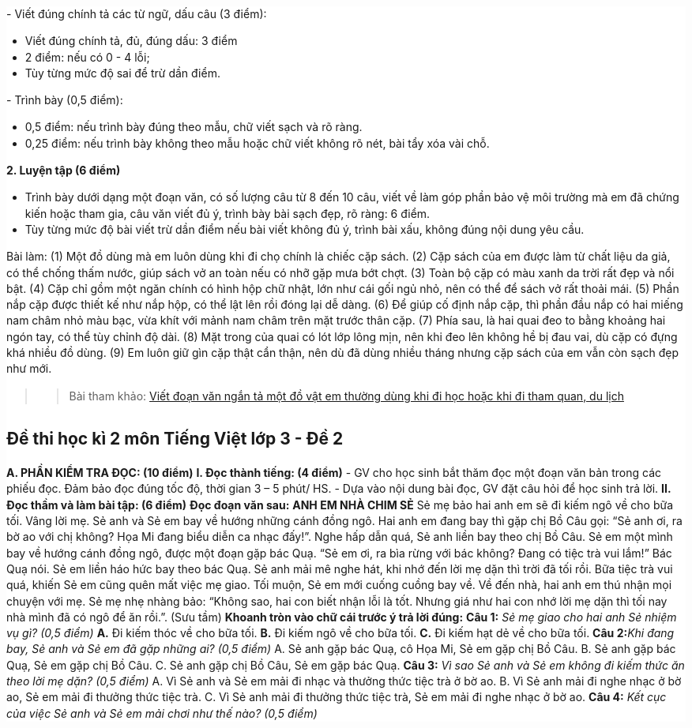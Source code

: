 
\- Viết đúng chính tả các từ ngữ, dấu câu \(3 điểm\):
  * Viết đúng chính tả, đủ, đúng dấu: 3 điểm
  * 2 điểm: nếu có 0 - 4 lỗi;
  * Tùy từng mức độ sai để trừ dần điểm.

\- Trình bày \(0,5 điểm\):
  * 0,5 điểm: nếu trình bày đúng theo mẫu, chữ viết sạch và rõ ràng.
  * 0,25 điểm: nếu trình bày không theo mẫu hoặc chữ viết không rõ nét, bài tẩy xóa vài chỗ.

**2\. Luyện tập \(6 điểm\)**
  * Trình bày dưới dạng một đoạn văn, có số lượng câu từ 8 đến 10 câu, viết về làm góp phần bảo vệ môi trường mà em đã chứng kiến hoặc tham gia, câu văn viết đủ ý, trình bày bài sạch đẹp, rõ ràng: 6 điểm.
  * Tùy từng mức độ bài viết trừ dần điểm nếu bài viết không đủ ý, trình bài xấu, không đúng nội dung yêu cầu.

Bài làm:
\(1\) Một đồ dùng mà em luôn dùng khi đi chọ chính là chiếc cặp sách. \(2\) Cặp sách của em được làm từ chất liệu da giả, có thể chống thấm nước, giúp sách vở an toàn nếu có nhỡ gặp mưa bớt chợt. \(3\) Toàn bộ cặp có màu xanh da trời rất đẹp và nổi bật. \(4\) Cặp chỉ gồm một ngăn chính có hình hộp chữ nhật, lớn như cái gối ngủ nhỏ, nên có thể để sách vở rất thoải mái. \(5\) Phần nắp cặp được thiết kế như nắp hộp, có thể lật lên rồi đóng lại dễ dàng. \(6\) Để giúp cố định nắp cặp, thì phần đầu nắp có hai miếng nam châm nhỏ màu bạc, vừa khít với mảnh nam châm trên mặt trước thân cặp. \(7\) Phía sau, là hai quai đeo to bằng khoảng hai ngón tay, có thể tùy chỉnh độ dài. \(8\) Mặt trong của quai có lót lớp lông mịn, nên khi đeo lên không hề bị đau vai, dù cặp có đựng khá nhiều đồ dùng. \(9\) Em luôn giữ gìn cặp thật cẩn thận, nên dù đã dùng nhiều tháng nhưng cặp sách của em vẫn còn sạch đẹp như mới.
>> Bài tham khảo: [Viết đoạn văn ngắn tả một đồ vật em thường dùng khi đi học hoặc khi đi tham quan, du lịch](<https://vndoc.com/viet-doan-van-ngan-ta-mot-do-vat-em-thuong-dung-khi-di-hoc-hoac-khi-di-tham-quan-du-lich-287228>)
## Đề thi học kì 2 môn Tiếng Việt lớp 3 - Đề 2
**A. PHẦN KIỂM TRA ĐỌC: \(10 điểm\)**
**I. Đọc thành tiếng: \(4 điểm\)**
\- GV cho học sinh bắt thăm đọc một đoạn văn bản trong các phiếu đọc. Đảm bảo đọc đúng tốc độ, thời gian 3 – 5 phút/ HS.
\- Dựa vào nội dung bài đọc, GV đặt câu hỏi để học sinh trả lời.
**II. Đọc thầm và làm bài tập: \(6 điểm\)**
**Đọc đoạn văn sau:**
**ANH EM NHÀ CHIM SẺ**
Sẻ mẹ bảo hai anh em sẽ đi kiếm ngô về cho bữa tối. Vâng lời mẹ. Sẻ anh và Sẻ em bay về hướng những cánh đồng ngô. Hai anh em đang bay thì gặp chị Bồ Câu gọi: “Sẻ anh ơi, ra bờ ao với chị không? Họa Mi đang biểu diễn ca nhạc đấy\!”. Nghe hấp dẫn quá, Sẻ anh liền bay theo chị Bồ Câu. Sẻ em một mình bay về hướng cánh đồng ngô, được một đoạn gặp bác Quạ. “Sẻ em ơi, ra bìa rừng với bác không? Đang có tiệc trà vui lắm\!” Bác Quạ nói. Sẻ em liền háo hức bay theo bác Quạ.
Sẻ anh mải mê nghe hát, khi nhớ đến lời mẹ dặn thì trời đã tối rồi. Bữa tiệc trà vui quá, khiến Sẻ em cũng quên mất việc mẹ giao. Tối muộn, Sẻ em mới cuống cuồng bay về.
Về đến nhà, hai anh em thú nhận mọi chuyện với mẹ. Sẻ mẹ nhẹ nhàng bảo: “Không sao, hai con biết nhận lỗi là tốt. Nhưng giá như hai con nhớ lời mẹ dặn thì tối nay nhà mình đã có ngô để ăn rồi.”.
\(Sưu tầm\)
**Khoanh tròn vào chữ cái trước ý trả lời đúng:**
**Câu 1:** _Sẻ mẹ giao cho hai anh Sẻ nhiệm vụ gì? \(0,5 điểm\)_
**A.** Đi kiếm thóc về cho bữa tối.
**B.** Đi kiếm ngô về cho bữa tối.
**C.** Đi kiếm hạt dẻ về cho bữa tối.
**Câu 2:**_Khi đang bay, Sẻ anh và Sẻ em đã gặp những ai? \(0,5 điểm\)_
A. Sẻ anh gặp bác Quạ, cô Họa Mi, Sẻ em gặp chị Bồ Câu.
B. Sẻ anh gặp bác Quạ, Sẻ em gặp chị Bồ Câu.
C. Sẻ anh gặp chị Bồ Câu, Sẻ em gặp bác Quạ.
**Câu 3:** _Vì sao Sẻ anh và Sẻ em không đi kiếm thức ăn theo lời mẹ dặn? \(0,5 điểm\)_
A. Vì Sẻ anh và Sẻ em mải đi nhạc và thưởng thức tiệc trà ở bờ ao.
B. Vì Sẻ anh mải đi nghe nhạc ở bờ ao, Sẻ em mải đi thưởng thức tiệc trà.
C. Vì Sẻ anh mải đi thưởng thức tiệc trà, Sẻ em mải đi nghe nhạc ở bờ ao.
**Câu 4:** _Kết cục của việc Sẻ anh và Sẻ em mải chơi như thế nào? \(0,5 điểm\)_